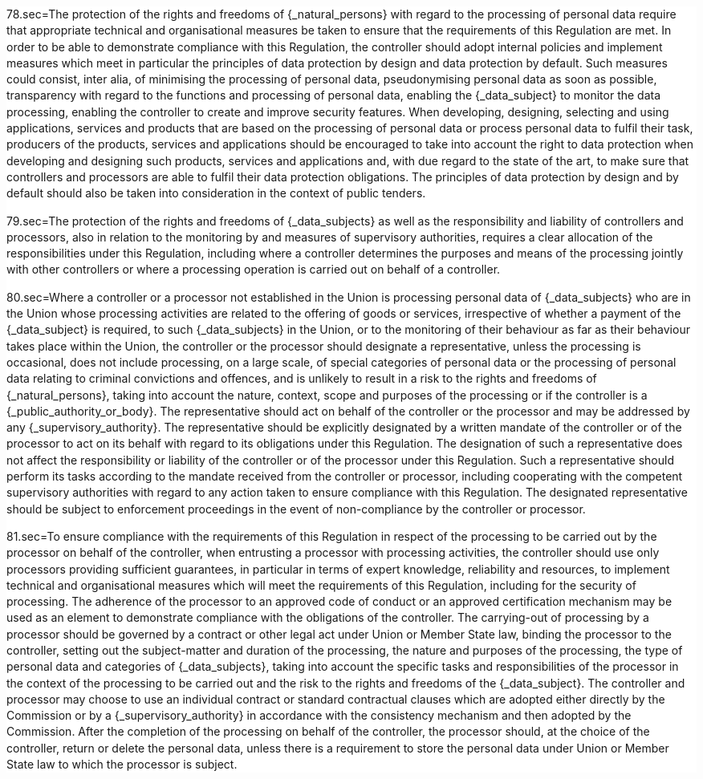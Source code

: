 78.sec=The protection of the rights and freedoms of {_natural_persons} with regard to the processing of personal data require that appropriate technical and organisational measures be taken to ensure that the requirements of this Regulation are met. In order to be able to demonstrate compliance with this Regulation, the controller should adopt internal policies and implement measures which meet in particular the principles of data protection by design and data protection by default. Such measures could consist, inter alia, of minimising the processing of personal data, pseudonymising personal data as soon as possible, transparency with regard to the functions and processing of personal data, enabling the {_data_subject} to monitor the data processing, enabling the controller to create and improve security features. When developing, designing, selecting and using applications, services and products that are based on the processing of personal data or process personal data to fulfil their task, producers of the products, services and applications should be encouraged to take into account the right to data protection when developing and designing such products, services and applications and, with due regard to the state of the art, to make sure that controllers and processors are able to fulfil their data protection obligations. The principles of data protection by design and by default should also be taken into consideration in the context of public tenders.

79.sec=The protection of the rights and freedoms of {_data_subjects} as well as the responsibility and liability of controllers and processors, also in relation to the monitoring by and measures of supervisory authorities, requires a clear allocation of the responsibilities under this Regulation, including where a controller determines the purposes and means of the processing jointly with other controllers or where a processing operation is carried out on behalf of a controller.

80.sec=Where a controller or a processor not established in the Union is processing personal data of {_data_subjects} who are in the Union whose processing activities are related to the offering of goods or services, irrespective of whether a payment of the {_data_subject} is required, to such {_data_subjects} in the Union, or to the monitoring of their behaviour as far as their behaviour takes place within the Union, the controller or the processor should designate a representative, unless the processing is occasional, does not include processing, on a large scale, of special categories of personal data or the processing of personal data relating to criminal convictions and offences, and is unlikely to result in a risk to the rights and freedoms of {_natural_persons}, taking into account the nature, context, scope and purposes of the processing or if the controller is a {_public_authority_or_body}. The representative should act on behalf of the controller or the processor and may be addressed by any {_supervisory_authority}. The representative should be explicitly designated by a written mandate of the controller or of the processor to act on its behalf with regard to its obligations under this Regulation. The designation of such a representative does not affect the responsibility or liability of the controller or of the processor under this Regulation. Such a representative should perform its tasks according to the mandate received from the controller or processor, including cooperating with the competent supervisory authorities with regard to any action taken to ensure compliance with this Regulation. The designated representative should be subject to enforcement proceedings in the event of non-compliance by the controller or processor.

81.sec=To ensure compliance with the requirements of this Regulation in respect of the processing to be carried out by the processor on behalf of the controller, when entrusting a processor with processing activities, the controller should use only processors providing sufficient guarantees, in particular in terms of expert knowledge, reliability and resources, to implement technical and organisational measures which will meet the requirements of this Regulation, including for the security of processing. The adherence of the processor to an approved code of conduct or an approved certification mechanism may be used as an element to demonstrate compliance with the obligations of the controller. The carrying-out of processing by a processor should be governed by a contract or other legal act under Union or Member State law, binding the processor to the controller, setting out the subject-matter and duration of the processing, the nature and purposes of the processing, the type of personal data and categories of {_data_subjects}, taking into account the specific tasks and responsibilities of the processor in the context of the processing to be carried out and the risk to the rights and freedoms of the {_data_subject}. The controller and processor may choose to use an individual contract or standard contractual clauses which are adopted either directly by the Commission or by a {_supervisory_authority} in accordance with the consistency mechanism and then adopted by the Commission. After the completion of the processing on behalf of the controller, the processor should, at the choice of the controller, return or delete the personal data, unless there is a requirement to store the personal data under Union or Member State law to which the processor is subject.
